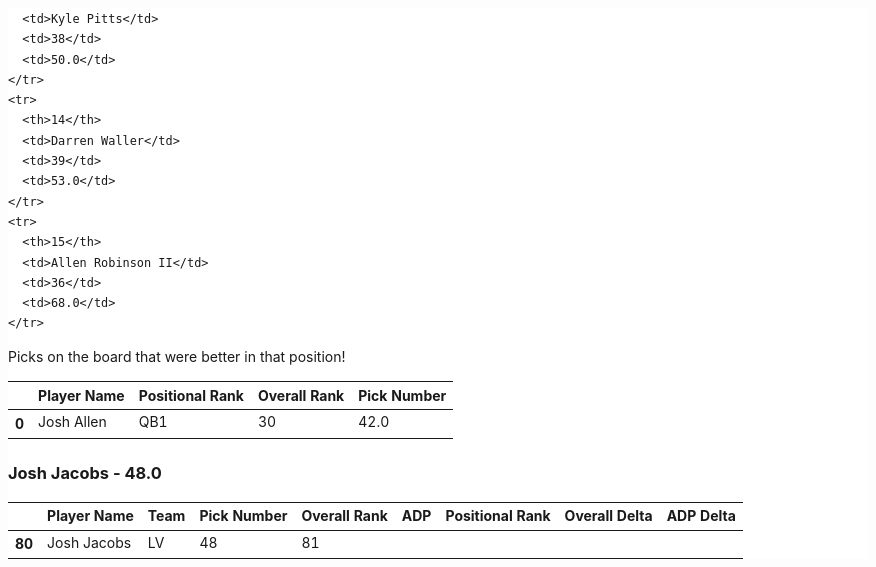       <td>Kyle Pitts</td>
      <td>38</td>
      <td>50.0</td>
    </tr>
    <tr>
      <th>14</th>
      <td>Darren Waller</td>
      <td>39</td>
      <td>53.0</td>
    </tr>
    <tr>
      <th>15</th>
      <td>Allen Robinson II</td>
      <td>36</td>
      <td>68.0</td>
    </tr>
  </tbody>
</table>

Picks on the board that were better in that position!

<table  class="dataframe">
  <thead>
    <tr style="text-align: right;">
      <th></th>
      <th>Player Name</th>
      <th>Positional Rank</th>
      <th>Overall Rank</th>
      <th>Pick Number</th>
    </tr>
  </thead>
  <tbody>
    <tr>
      <th>0</th>
      <td>Josh Allen</td>
      <td>QB1</td>
      <td>30</td>
      <td>42.0</td>
    </tr>
  </tbody>
</table>

### Josh Jacobs - 48.0

<table  class="dataframe">
  <thead>
    <tr style="text-align: right;">
      <th></th>
      <th>Player Name</th>
      <th>Team</th>
      <th>Pick Number</th>
      <th>Overall Rank</th>
      <th>ADP</th>
      <th>Positional Rank</th>
      <th>Overall Delta</th>
      <th>ADP Delta</th>
    </tr>
  </thead>
  <tbody>
    <tr>
      <th>80</th>
      <td>Josh Jacobs</td>
      <td>LV</td>
      <td>48</td>
      <td>81</td>